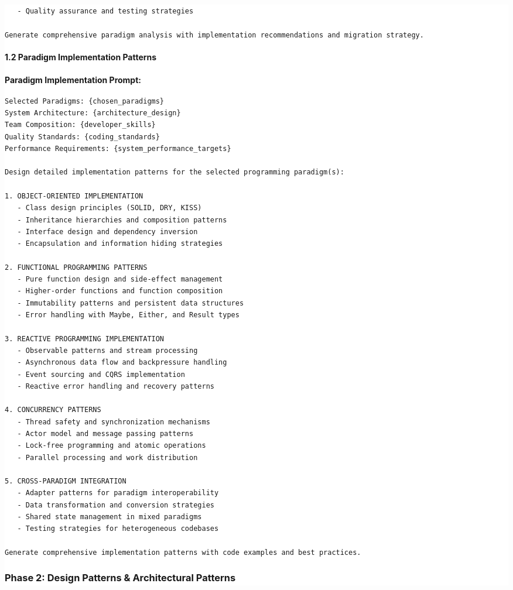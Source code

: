 ```
   - Quality assurance and testing strategies

Generate comprehensive paradigm analysis with implementation recommendations and migration strategy.
```

#### 1.2 Paradigm Implementation Patterns
**Paradigm Implementation Prompt:**
```
Selected Paradigms: {chosen_paradigms}
System Architecture: {architecture_design}
Team Composition: {developer_skills}
Quality Standards: {coding_standards}
Performance Requirements: {system_performance_targets}

Design detailed implementation patterns for the selected programming paradigm(s):

1. OBJECT-ORIENTED IMPLEMENTATION
   - Class design principles (SOLID, DRY, KISS)
   - Inheritance hierarchies and composition patterns
   - Interface design and dependency inversion
   - Encapsulation and information hiding strategies

2. FUNCTIONAL PROGRAMMING PATTERNS
   - Pure function design and side-effect management
   - Higher-order functions and function composition
   - Immutability patterns and persistent data structures
   - Error handling with Maybe, Either, and Result types

3. REACTIVE PROGRAMMING IMPLEMENTATION
   - Observable patterns and stream processing
   - Asynchronous data flow and backpressure handling
   - Event sourcing and CQRS implementation
   - Reactive error handling and recovery patterns

4. CONCURRENCY PATTERNS
   - Thread safety and synchronization mechanisms
   - Actor model and message passing patterns
   - Lock-free programming and atomic operations
   - Parallel processing and work distribution

5. CROSS-PARADIGM INTEGRATION
   - Adapter patterns for paradigm interoperability
   - Data transformation and conversion strategies
   - Shared state management in mixed paradigms
   - Testing strategies for heterogeneous codebases

Generate comprehensive implementation patterns with code examples and best practices.
```

### Phase 2: Design Patterns & Architectural Patterns
